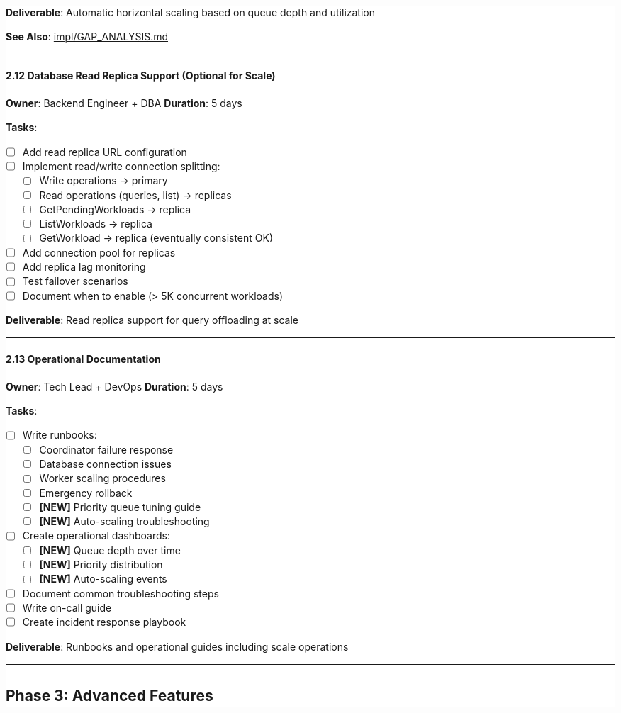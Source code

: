 **Deliverable**: Automatic horizontal scaling based on queue depth and utilization

**See Also**: [impl/GAP_ANALYSIS.md](impl/GAP_ANALYSIS.md#missing-kubernetes-hpa-custom-metrics)

---

#### 2.12 Database Read Replica Support (Optional for Scale)
**Owner**: Backend Engineer + DBA
**Duration**: 5 days

**Tasks**:
- [ ] Add read replica URL configuration
- [ ] Implement read/write connection splitting:
  - [ ] Write operations → primary
  - [ ] Read operations (queries, list) → replicas
  - [ ] GetPendingWorkloads → replica
  - [ ] ListWorkloads → replica
  - [ ] GetWorkload → replica (eventually consistent OK)
- [ ] Add connection pool for replicas
- [ ] Add replica lag monitoring
- [ ] Test failover scenarios
- [ ] Document when to enable (> 5K concurrent workloads)

**Deliverable**: Read replica support for query offloading at scale

---

#### 2.13 Operational Documentation
**Owner**: Tech Lead + DevOps
**Duration**: 5 days

**Tasks**:
- [ ] Write runbooks:
  - [ ] Coordinator failure response
  - [ ] Database connection issues
  - [ ] Worker scaling procedures
  - [ ] Emergency rollback
  - [ ] **[NEW]** Priority queue tuning guide
  - [ ] **[NEW]** Auto-scaling troubleshooting
- [ ] Create operational dashboards:
  - [ ] **[NEW]** Queue depth over time
  - [ ] **[NEW]** Priority distribution
  - [ ] **[NEW]** Auto-scaling events
- [ ] Document common troubleshooting steps
- [ ] Write on-call guide
- [ ] Create incident response playbook

**Deliverable**: Runbooks and operational guides including scale operations

---

## Phase 3: Advanced Features
